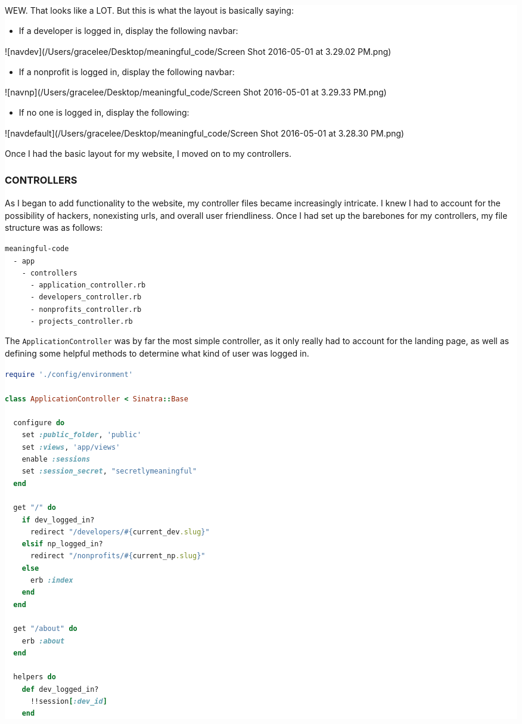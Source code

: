 
WEW. That looks like a LOT. But this is what the layout is basically saying:

+ If a developer is logged in, display the following navbar:

![navdev](/Users/gracelee/Desktop/meaningful_code/Screen Shot 2016-05-01 at 3.29.02 PM.png)


+ If a nonprofit is logged in, display the following navbar:

![navnp](/Users/gracelee/Desktop/meaningful_code/Screen Shot 2016-05-01 at 3.29.33 PM.png)

+ If no one is logged in, display the following:

![navdefault](/Users/gracelee/Desktop/meaningful_code/Screen Shot 2016-05-01 at 3.28.30 PM.png)

Once I had the basic layout for my website, I moved on to my controllers.

### CONTROLLERS

As I began to add functionality to the website, my controller files became increasingly intricate. I knew I had to account for the possibility of hackers, nonexisting urls, and overall user friendliness. Once I had set up the barebones for my controllers, my file structure was as follows:

```
meaningful-code
  - app
    - controllers
      - application_controller.rb
      - developers_controller.rb
      - nonprofits_controller.rb
      - projects_controller.rb
```

The `ApplicationController` was by far the most simple controller, as it only really had to account for the landing page, as well as defining some helpful methods to determine what kind of user was logged in. 

```ruby
require './config/environment'

class ApplicationController < Sinatra::Base

  configure do
    set :public_folder, 'public'
    set :views, 'app/views'
    enable :sessions
    set :session_secret, "secretlymeaningful"
  end

  get "/" do
    if dev_logged_in?
      redirect "/developers/#{current_dev.slug}"
    elsif np_logged_in?
      redirect "/nonprofits/#{current_np.slug}"
    else
      erb :index
    end
  end

  get "/about" do
    erb :about
  end

  helpers do
    def dev_logged_in?
      !!session[:dev_id]
    end
```